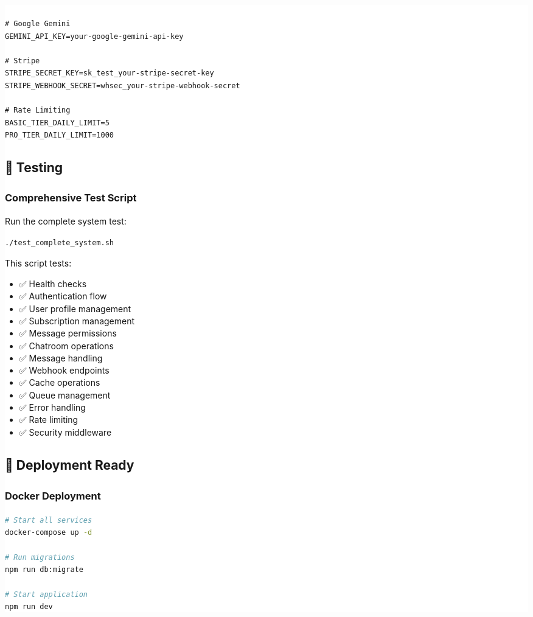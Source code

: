 ```env

# Google Gemini
GEMINI_API_KEY=your-google-gemini-api-key

# Stripe
STRIPE_SECRET_KEY=sk_test_your-stripe-secret-key
STRIPE_WEBHOOK_SECRET=whsec_your-stripe-webhook-secret

# Rate Limiting
BASIC_TIER_DAILY_LIMIT=5
PRO_TIER_DAILY_LIMIT=1000
```

## 🧪 Testing

### Comprehensive Test Script
Run the complete system test:
```bash
./test_complete_system.sh
```

This script tests:
- ✅ Health checks
- ✅ Authentication flow
- ✅ User profile management
- ✅ Subscription management
- ✅ Message permissions
- ✅ Chatroom operations
- ✅ Message handling
- ✅ Webhook endpoints
- ✅ Cache operations
- ✅ Queue management
- ✅ Error handling
- ✅ Rate limiting
- ✅ Security middleware

## 🚀 Deployment Ready

### Docker Deployment
```bash
# Start all services
docker-compose up -d

# Run migrations
npm run db:migrate

# Start application
npm run dev
```

